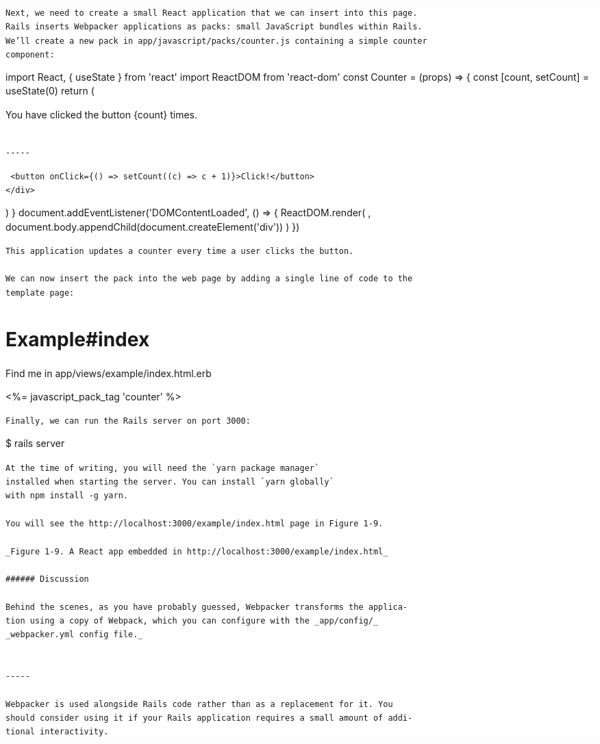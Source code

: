 ```
Next, we need to create a small React application that we can insert into this page.
Rails inserts Webpacker applications as packs: small JavaScript bundles within Rails.
We’ll create a new pack in app/javascript/packs/counter.js containing a simple counter
component:
```
  import React, { useState } from 'react'
  import ReactDOM from 'react-dom'
  const Counter = (props) => {
   const [count, setCount] = useState(0)
   return (
    <div className="Counter">
     You have clicked the button {count} times.

```

-----

```
     <button onClick={() => setCount((c) => c + 1)}>Click!</button>
    </div>
   )
  }
  document.addEventListener('DOMContentLoaded', () => {
   ReactDOM.render(
    <Counter />,
    document.body.appendChild(document.createElement('div'))
   )
  })

```
This application updates a counter every time a user clicks the button.

We can now insert the pack into the web page by adding a single line of code to the
template page:
```
  <h1>Example#index</h1>
  <p>Find me in app/views/example/index.html.erb</p>
  <%= javascript_pack_tag 'counter' %>

```
Finally, we can run the Rails server on port 3000:
```
  $ rails server

```
At the time of writing, you will need the `yarn package manager`
installed when starting the server. You can install `yarn globally`
with npm install -g yarn.

You will see the http://localhost:3000/example/index.html page in Figure 1-9.

_Figure 1-9. A React app embedded in http://localhost:3000/example/index.html_

###### Discussion

Behind the scenes, as you have probably guessed, Webpacker transforms the applica‐
tion using a copy of Webpack, which you can configure with the _app/config/_
_webpacker.yml config file._


-----

Webpacker is used alongside Rails code rather than as a replacement for it. You
should consider using it if your Rails application requires a small amount of addi‐
tional interactivity.

```